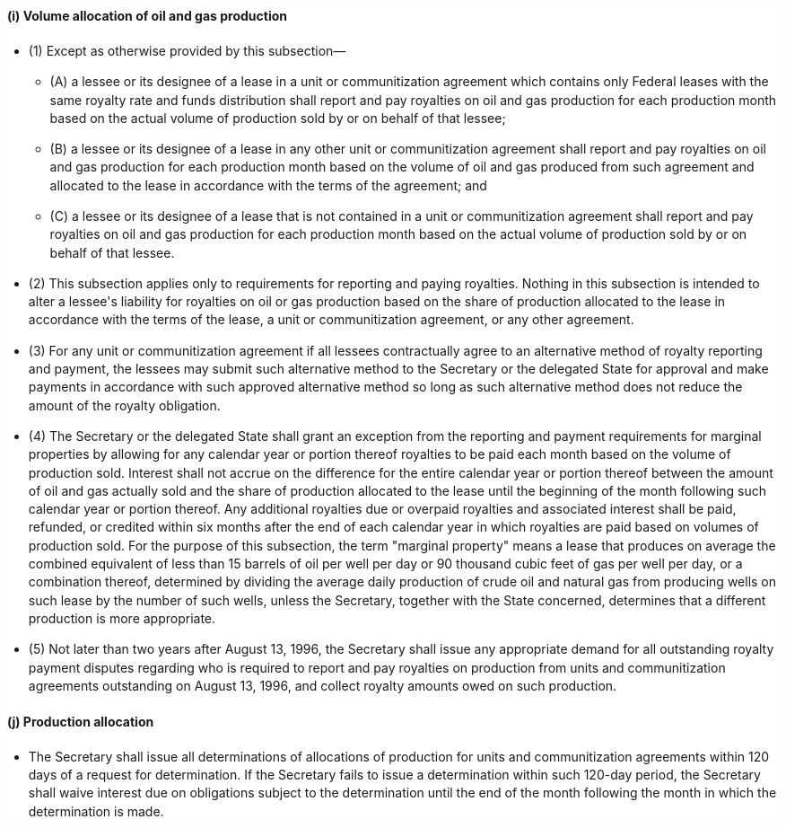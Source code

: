 #### (i) Volume allocation of oil and gas production
* (1) Except as otherwise provided by this subsection—

  * (A) a lessee or its designee of a lease in a unit or communitization agreement which contains only Federal leases with the same royalty rate and funds distribution shall report and pay royalties on oil and gas production for each production month based on the actual volume of production sold by or on behalf of that lessee;

  * (B) a lessee or its designee of a lease in any other unit or communitization agreement shall report and pay royalties on oil and gas production for each production month based on the volume of oil and gas produced from such agreement and allocated to the lease in accordance with the terms of the agreement; and

  * (C) a lessee or its designee of a lease that is not contained in a unit or communitization agreement shall report and pay royalties on oil and gas production for each production month based on the actual volume of production sold by or on behalf of that lessee.


* (2) This subsection applies only to requirements for reporting and paying royalties. Nothing in this subsection is intended to alter a lessee's liability for royalties on oil or gas production based on the share of production allocated to the lease in accordance with the terms of the lease, a unit or communitization agreement, or any other agreement.

* (3) For any unit or communitization agreement if all lessees contractually agree to an alternative method of royalty reporting and payment, the lessees may submit such alternative method to the Secretary or the delegated State for approval and make payments in accordance with such approved alternative method so long as such alternative method does not reduce the amount of the royalty obligation.

* (4) The Secretary or the delegated State shall grant an exception from the reporting and payment requirements for marginal properties by allowing for any calendar year or portion thereof royalties to be paid each month based on the volume of production sold. Interest shall not accrue on the difference for the entire calendar year or portion thereof between the amount of oil and gas actually sold and the share of production allocated to the lease until the beginning of the month following such calendar year or portion thereof. Any additional royalties due or overpaid royalties and associated interest shall be paid, refunded, or credited within six months after the end of each calendar year in which royalties are paid based on volumes of production sold. For the purpose of this subsection, the term "marginal property" means a lease that produces on average the combined equivalent of less than 15 barrels of oil per well per day or 90 thousand cubic feet of gas per well per day, or a combination thereof, determined by dividing the average daily production of crude oil and natural gas from producing wells on such lease by the number of such wells, unless the Secretary, together with the State concerned, determines that a different production is more appropriate.

* (5) Not later than two years after August 13, 1996, the Secretary shall issue any appropriate demand for all outstanding royalty payment disputes regarding who is required to report and pay royalties on production from units and communitization agreements outstanding on August 13, 1996, and collect royalty amounts owed on such production.

#### (j) Production allocation
* The Secretary shall issue all determinations of allocations of production for units and communitization agreements within 120 days of a request for determination. If the Secretary fails to issue a determination within such 120-day period, the Secretary shall waive interest due on obligations subject to the determination until the end of the month following the month in which the determination is made.
